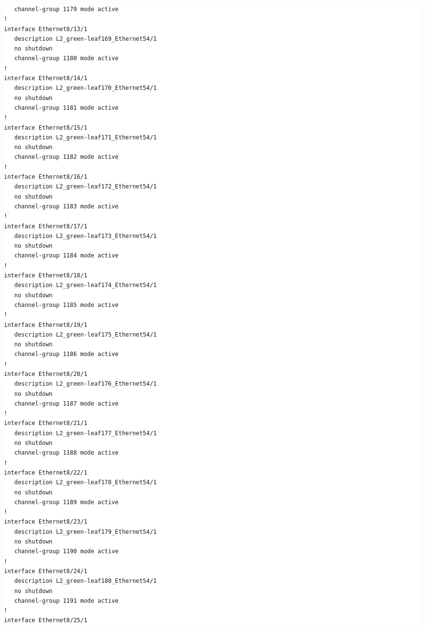 ```eos
   channel-group 1179 mode active
!
interface Ethernet8/13/1
   description L2_green-leaf169_Ethernet54/1
   no shutdown
   channel-group 1180 mode active
!
interface Ethernet8/14/1
   description L2_green-leaf170_Ethernet54/1
   no shutdown
   channel-group 1181 mode active
!
interface Ethernet8/15/1
   description L2_green-leaf171_Ethernet54/1
   no shutdown
   channel-group 1182 mode active
!
interface Ethernet8/16/1
   description L2_green-leaf172_Ethernet54/1
   no shutdown
   channel-group 1183 mode active
!
interface Ethernet8/17/1
   description L2_green-leaf173_Ethernet54/1
   no shutdown
   channel-group 1184 mode active
!
interface Ethernet8/18/1
   description L2_green-leaf174_Ethernet54/1
   no shutdown
   channel-group 1185 mode active
!
interface Ethernet8/19/1
   description L2_green-leaf175_Ethernet54/1
   no shutdown
   channel-group 1186 mode active
!
interface Ethernet8/20/1
   description L2_green-leaf176_Ethernet54/1
   no shutdown
   channel-group 1187 mode active
!
interface Ethernet8/21/1
   description L2_green-leaf177_Ethernet54/1
   no shutdown
   channel-group 1188 mode active
!
interface Ethernet8/22/1
   description L2_green-leaf178_Ethernet54/1
   no shutdown
   channel-group 1189 mode active
!
interface Ethernet8/23/1
   description L2_green-leaf179_Ethernet54/1
   no shutdown
   channel-group 1190 mode active
!
interface Ethernet8/24/1
   description L2_green-leaf180_Ethernet54/1
   no shutdown
   channel-group 1191 mode active
!
interface Ethernet8/25/1
```